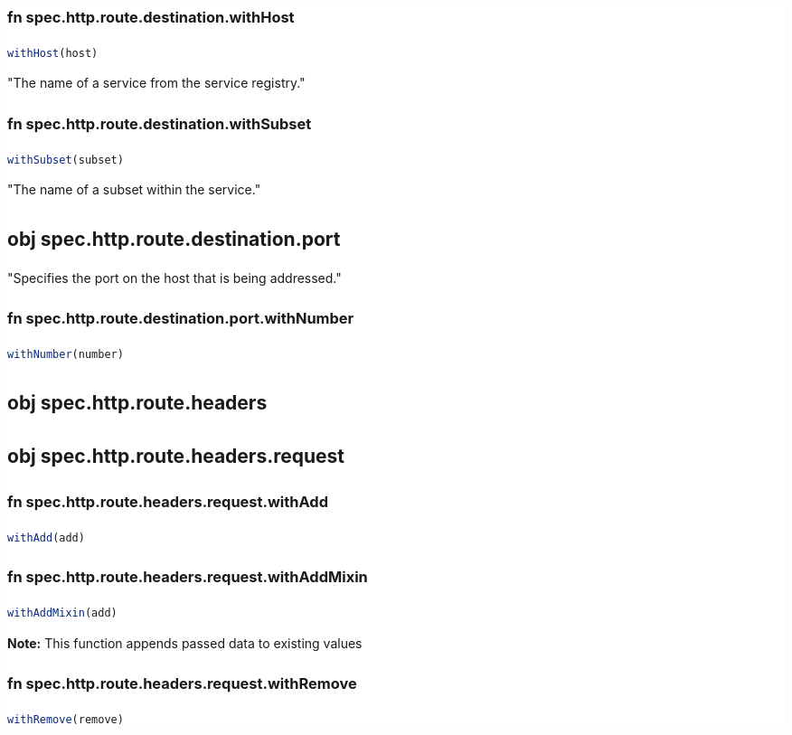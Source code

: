 ### fn spec.http.route.destination.withHost

```ts
withHost(host)
```

"The name of a service from the service registry."

### fn spec.http.route.destination.withSubset

```ts
withSubset(subset)
```

"The name of a subset within the service."

## obj spec.http.route.destination.port

"Specifies the port on the host that is being addressed."

### fn spec.http.route.destination.port.withNumber

```ts
withNumber(number)
```



## obj spec.http.route.headers



## obj spec.http.route.headers.request



### fn spec.http.route.headers.request.withAdd

```ts
withAdd(add)
```



### fn spec.http.route.headers.request.withAddMixin

```ts
withAddMixin(add)
```



**Note:** This function appends passed data to existing values

### fn spec.http.route.headers.request.withRemove

```ts
withRemove(remove)
```
